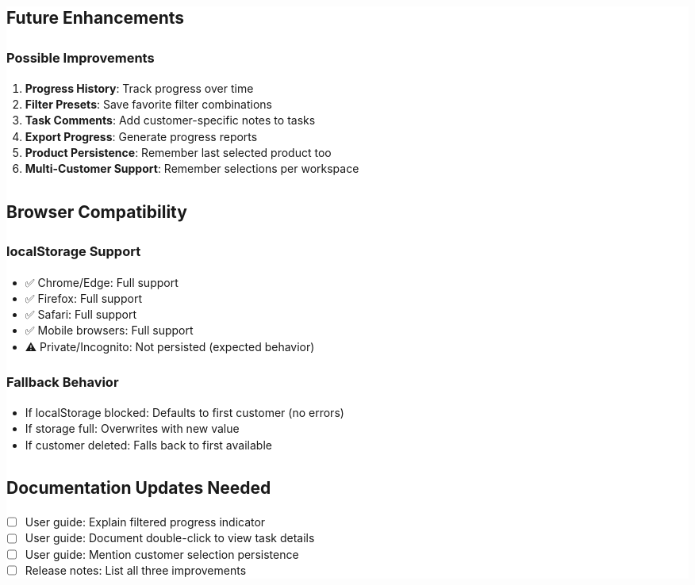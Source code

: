 ## Future Enhancements

### Possible Improvements
1. **Progress History**: Track progress over time
2. **Filter Presets**: Save favorite filter combinations
3. **Task Comments**: Add customer-specific notes to tasks
4. **Export Progress**: Generate progress reports
5. **Product Persistence**: Remember last selected product too
6. **Multi-Customer Support**: Remember selections per workspace

## Browser Compatibility

### localStorage Support
- ✅ Chrome/Edge: Full support
- ✅ Firefox: Full support
- ✅ Safari: Full support
- ✅ Mobile browsers: Full support
- ⚠️ Private/Incognito: Not persisted (expected behavior)

### Fallback Behavior
- If localStorage blocked: Defaults to first customer (no errors)
- If storage full: Overwrites with new value
- If customer deleted: Falls back to first available

## Documentation Updates Needed

- [ ] User guide: Explain filtered progress indicator
- [ ] User guide: Document double-click to view task details
- [ ] User guide: Mention customer selection persistence
- [ ] Release notes: List all three improvements
